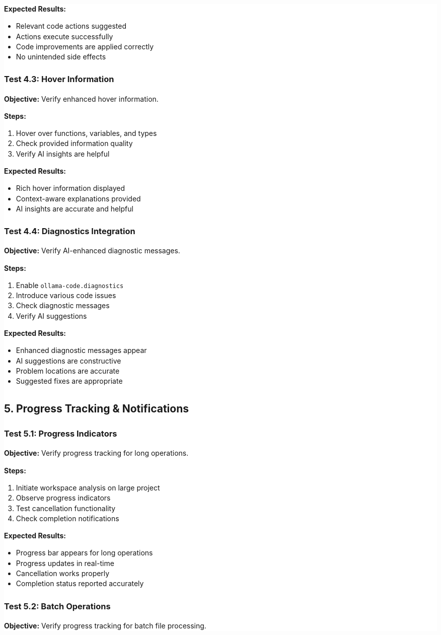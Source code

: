 **Expected Results:**
- Relevant code actions suggested
- Actions execute successfully
- Code improvements are applied correctly
- No unintended side effects

### Test 4.3: Hover Information
**Objective:** Verify enhanced hover information.

**Steps:**
1. Hover over functions, variables, and types
2. Check provided information quality
3. Verify AI insights are helpful

**Expected Results:**
- Rich hover information displayed
- Context-aware explanations provided
- AI insights are accurate and helpful

### Test 4.4: Diagnostics Integration
**Objective:** Verify AI-enhanced diagnostic messages.

**Steps:**
1. Enable `ollama-code.diagnostics`
2. Introduce various code issues
3. Check diagnostic messages
4. Verify AI suggestions

**Expected Results:**
- Enhanced diagnostic messages appear
- AI suggestions are constructive
- Problem locations are accurate
- Suggested fixes are appropriate

## 5. Progress Tracking & Notifications

### Test 5.1: Progress Indicators
**Objective:** Verify progress tracking for long operations.

**Steps:**
1. Initiate workspace analysis on large project
2. Observe progress indicators
3. Test cancellation functionality
4. Check completion notifications

**Expected Results:**
- Progress bar appears for long operations
- Progress updates in real-time
- Cancellation works properly
- Completion status reported accurately

### Test 5.2: Batch Operations
**Objective:** Verify progress tracking for batch file processing.
